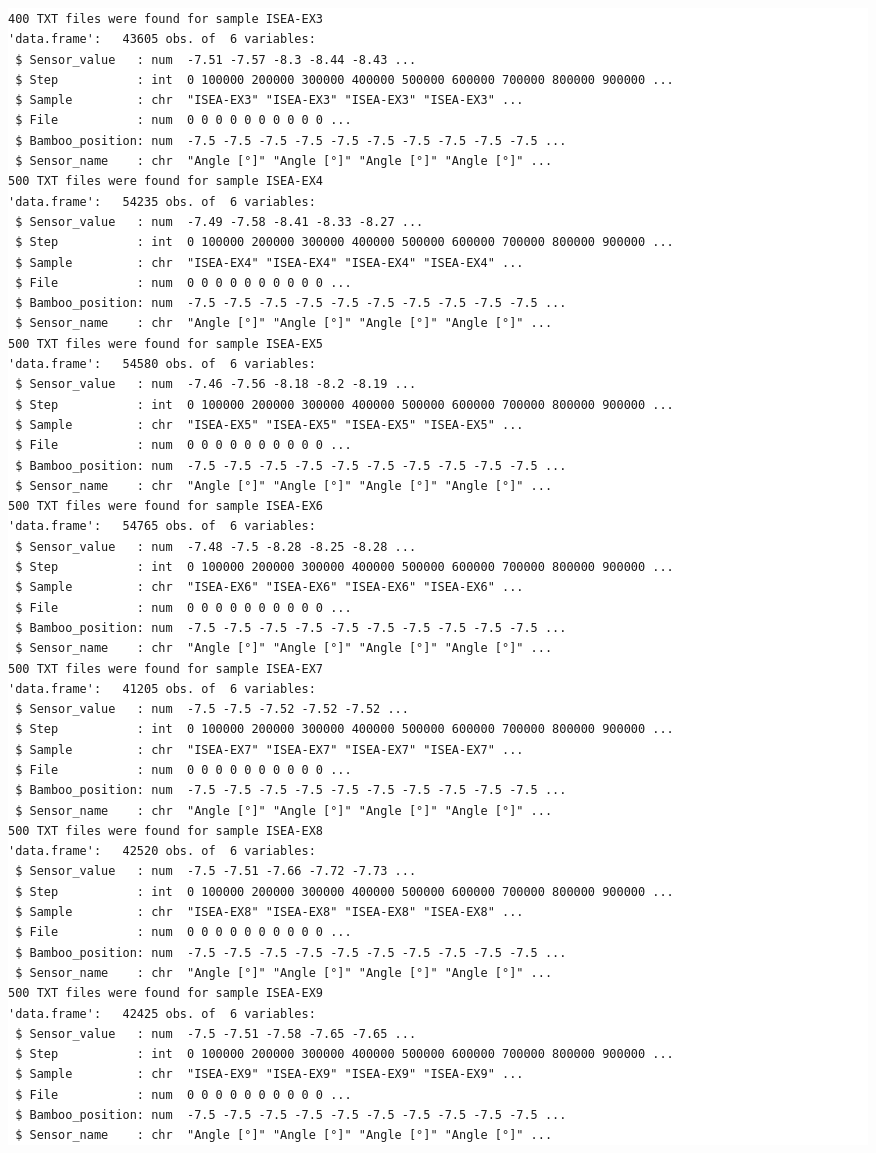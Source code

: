     400 TXT files were found for sample ISEA-EX3 
    'data.frame':   43605 obs. of  6 variables:
     $ Sensor_value   : num  -7.51 -7.57 -8.3 -8.44 -8.43 ...
     $ Step           : int  0 100000 200000 300000 400000 500000 600000 700000 800000 900000 ...
     $ Sample         : chr  "ISEA-EX3" "ISEA-EX3" "ISEA-EX3" "ISEA-EX3" ...
     $ File           : num  0 0 0 0 0 0 0 0 0 0 ...
     $ Bamboo_position: num  -7.5 -7.5 -7.5 -7.5 -7.5 -7.5 -7.5 -7.5 -7.5 -7.5 ...
     $ Sensor_name    : chr  "Angle [°]" "Angle [°]" "Angle [°]" "Angle [°]" ...
    500 TXT files were found for sample ISEA-EX4 
    'data.frame':   54235 obs. of  6 variables:
     $ Sensor_value   : num  -7.49 -7.58 -8.41 -8.33 -8.27 ...
     $ Step           : int  0 100000 200000 300000 400000 500000 600000 700000 800000 900000 ...
     $ Sample         : chr  "ISEA-EX4" "ISEA-EX4" "ISEA-EX4" "ISEA-EX4" ...
     $ File           : num  0 0 0 0 0 0 0 0 0 0 ...
     $ Bamboo_position: num  -7.5 -7.5 -7.5 -7.5 -7.5 -7.5 -7.5 -7.5 -7.5 -7.5 ...
     $ Sensor_name    : chr  "Angle [°]" "Angle [°]" "Angle [°]" "Angle [°]" ...
    500 TXT files were found for sample ISEA-EX5 
    'data.frame':   54580 obs. of  6 variables:
     $ Sensor_value   : num  -7.46 -7.56 -8.18 -8.2 -8.19 ...
     $ Step           : int  0 100000 200000 300000 400000 500000 600000 700000 800000 900000 ...
     $ Sample         : chr  "ISEA-EX5" "ISEA-EX5" "ISEA-EX5" "ISEA-EX5" ...
     $ File           : num  0 0 0 0 0 0 0 0 0 0 ...
     $ Bamboo_position: num  -7.5 -7.5 -7.5 -7.5 -7.5 -7.5 -7.5 -7.5 -7.5 -7.5 ...
     $ Sensor_name    : chr  "Angle [°]" "Angle [°]" "Angle [°]" "Angle [°]" ...
    500 TXT files were found for sample ISEA-EX6 
    'data.frame':   54765 obs. of  6 variables:
     $ Sensor_value   : num  -7.48 -7.5 -8.28 -8.25 -8.28 ...
     $ Step           : int  0 100000 200000 300000 400000 500000 600000 700000 800000 900000 ...
     $ Sample         : chr  "ISEA-EX6" "ISEA-EX6" "ISEA-EX6" "ISEA-EX6" ...
     $ File           : num  0 0 0 0 0 0 0 0 0 0 ...
     $ Bamboo_position: num  -7.5 -7.5 -7.5 -7.5 -7.5 -7.5 -7.5 -7.5 -7.5 -7.5 ...
     $ Sensor_name    : chr  "Angle [°]" "Angle [°]" "Angle [°]" "Angle [°]" ...
    500 TXT files were found for sample ISEA-EX7 
    'data.frame':   41205 obs. of  6 variables:
     $ Sensor_value   : num  -7.5 -7.5 -7.52 -7.52 -7.52 ...
     $ Step           : int  0 100000 200000 300000 400000 500000 600000 700000 800000 900000 ...
     $ Sample         : chr  "ISEA-EX7" "ISEA-EX7" "ISEA-EX7" "ISEA-EX7" ...
     $ File           : num  0 0 0 0 0 0 0 0 0 0 ...
     $ Bamboo_position: num  -7.5 -7.5 -7.5 -7.5 -7.5 -7.5 -7.5 -7.5 -7.5 -7.5 ...
     $ Sensor_name    : chr  "Angle [°]" "Angle [°]" "Angle [°]" "Angle [°]" ...
    500 TXT files were found for sample ISEA-EX8 
    'data.frame':   42520 obs. of  6 variables:
     $ Sensor_value   : num  -7.5 -7.51 -7.66 -7.72 -7.73 ...
     $ Step           : int  0 100000 200000 300000 400000 500000 600000 700000 800000 900000 ...
     $ Sample         : chr  "ISEA-EX8" "ISEA-EX8" "ISEA-EX8" "ISEA-EX8" ...
     $ File           : num  0 0 0 0 0 0 0 0 0 0 ...
     $ Bamboo_position: num  -7.5 -7.5 -7.5 -7.5 -7.5 -7.5 -7.5 -7.5 -7.5 -7.5 ...
     $ Sensor_name    : chr  "Angle [°]" "Angle [°]" "Angle [°]" "Angle [°]" ...
    500 TXT files were found for sample ISEA-EX9 
    'data.frame':   42425 obs. of  6 variables:
     $ Sensor_value   : num  -7.5 -7.51 -7.58 -7.65 -7.65 ...
     $ Step           : int  0 100000 200000 300000 400000 500000 600000 700000 800000 900000 ...
     $ Sample         : chr  "ISEA-EX9" "ISEA-EX9" "ISEA-EX9" "ISEA-EX9" ...
     $ File           : num  0 0 0 0 0 0 0 0 0 0 ...
     $ Bamboo_position: num  -7.5 -7.5 -7.5 -7.5 -7.5 -7.5 -7.5 -7.5 -7.5 -7.5 ...
     $ Sensor_name    : chr  "Angle [°]" "Angle [°]" "Angle [°]" "Angle [°]" ...
